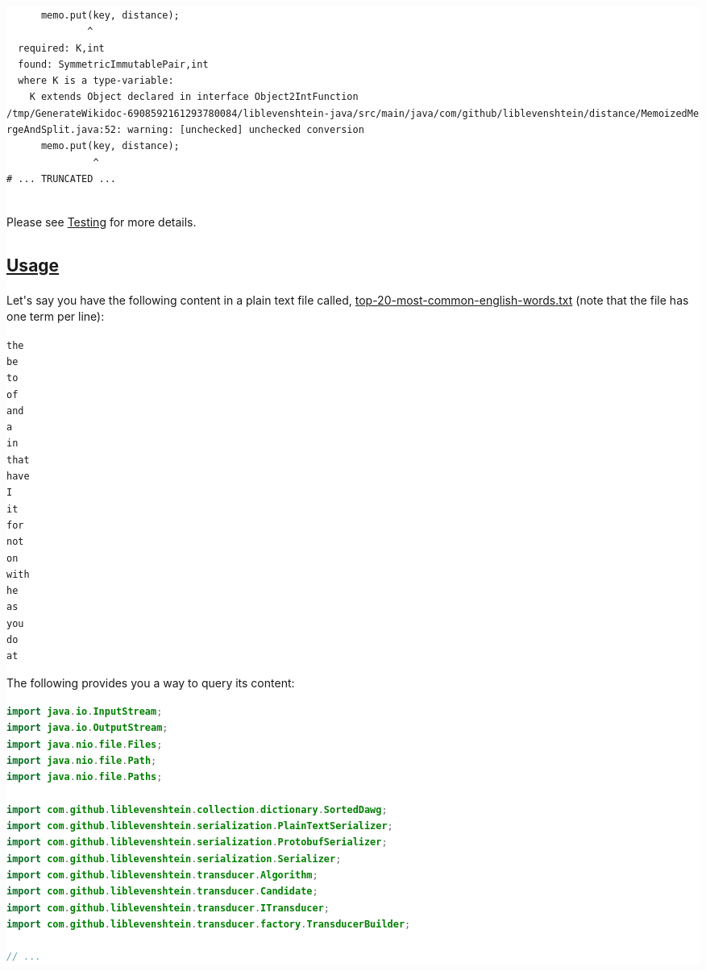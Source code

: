 ```
      memo.put(key, distance);
              ^
  required: K,int
  found: SymmetricImmutablePair,int
  where K is a type-variable:
    K extends Object declared in interface Object2IntFunction
/tmp/GenerateWikidoc-6908592161293780084/liblevenshtein-java/src/main/java/com/github/liblevenshtein/distance/MemoizedMergeAndSplit.java:52: warning: [unchecked] unchecked conversion
      memo.put(key, distance);
               ^
# ... TRUNCATED ...


```

Please see [Testing](testing.md) for more details.

[Usage](usage.md)
--------------

Let's say you have the following content in a plain text file called,
[top-20-most-common-english-words.txt][top-20-most-common-english-words.txt]
(note that the file has one term per line):

```
the
be
to
of
and
a
in
that
have
I
it
for
not
on
with
he
as
you
do
at
```

The following provides you a way to query its content:

```java
import java.io.InputStream;
import java.io.OutputStream;
import java.nio.file.Files;
import java.nio.file.Path;
import java.nio.file.Paths;

import com.github.liblevenshtein.collection.dictionary.SortedDawg;
import com.github.liblevenshtein.serialization.PlainTextSerializer;
import com.github.liblevenshtein.serialization.ProtobufSerializer;
import com.github.liblevenshtein.serialization.Serializer;
import com.github.liblevenshtein.transducer.Algorithm;
import com.github.liblevenshtein.transducer.Candidate;
import com.github.liblevenshtein.transducer.ITransducer;
import com.github.liblevenshtein.transducer.factory.TransducerBuilder;

// ...
```

[coursera-automata]: https://class.coursera.org/automata "Jeffrey Ullman (Coursera)"
[coursera-compilers]: https://class.coursera.org/compilers "Alex Aiken (Coursera)"
[coursera-nlp]: https://class.coursera.org/nlp "Dan Jurafsky and Chris Manning (Coursera)"
[damn-cool-algos-levenshtein-automata-2010]: http://blog.notdot.net/2010/07/Damn-Cool-Algorithms-Levenshtein-Automata "Nick Johnson (2010)"
[dict-compress-dawg-2011]: http://stevehanov.ca/blog/index.php?id=115 "Steve Hanov (2011)"
[fast-easy-correct-trie-2011]: http://stevehanov.ca/blog/index.php?id=114 "Steve Hanov (2011)"
[fast-string-correction-2002]: http://citeseerx.ist.psu.edu/viewdoc/summary?doi=10.1.1.16.652 "Klaus Schulz and Stoyan Mihov (2002)"
[incremental-construction-dawg-2000]: http://dl.acm.org/citation.cfm?id=971842 "Jan Daciuk, Bruce W. Watson, Stoyan Mihov, and Richard E. Watson (2000)"
[klaus-schulz]: http://www.cis.uni-muenchen.de/people/schulz.html "Klaus Schulz"
[lucene-fuzzy-2011]: http://blog.mikemccandless.com/2011/03/lucenes-fuzzyquery-is-100-times-faster.html "Michael McCandless (2011)"
[moman]: https://sites.google.com/site/rrettesite/moman "Moman"
[rao-li]: http://www.usca.edu/math/~mathdept/rli/ "Dr. Rao Li"
[stoyan-mihov]: http://www.lml.bas.bg/~stoyan/ "Stoyan Mihov"
[universal-automata-2005]: http://www.fmi.uni-sofia.bg/fmi/logic/theses/mitankin-en.pdf "Petar Nikolaev Mitankin (2005)"
[usca]: http://web.usca.edu/ "University of South Carolina Aiken"
[live-demo]: http://universal-automata.github.io/liblevenshtein/
[github-author]: https://github.com/dylon "Dylon Edwards <dylon.devo+liblevenshtein-java@gmail.com>"
[github-demo]: http://universal-automata.github.io/liblevenshtein/ "liblevenshtein demo"
[github-email]: mailto:dylon.devo+liblevenshtein-java@gmail.com "Dylon Edwards <dylon.devo+liblevenshtein-java@gmail.com>"
[github-repo]: https://github.com/universal-automata/liblevenshtein-java/ "universal-automata/liblevenshtein-java"
[wikipedia-damerau-levenshtein-distance]: https://en.wikipedia.org/wiki/Damerau%E2%80%93Levenshtein_distance "Damerau–Levenshtein distance"
[wikipedia-levenshtein-distance]: https://en.wikipedia.org/wiki/Levenshtein_distance "Levenshtein distance"
[master-branch]: https://github.com/universal-automata/liblevenshtein-java/tree/master "universal-automata/liblevenshtein-java/master"
[release-branch]: https://github.com/universal-automata/liblevenshtein-java/tree/release "universal-automata/liblevenshtein-java/release"
[release-branch-3.x]: https://github.com/universal-automata/liblevenshtein-java/tree/release-3.x "universal-automata/liblevenshtein-java/release-3.x"
[release-branch-2.x]: https://github.com/universal-automata/liblevenshtein-java/tree/release-2.x "universal-automata/liblevenshtein-java/release-2.x"
[wiki]: https://github.com/universal-automata/liblevenshtein-java/blob/gh-pages/docs/wiki/3.0.0-rc.1/index.md "liblevenshtein 3.0.0-rc.1 Wiki"
[javadoc]: http://universal-automata.github.io/liblevenshtein-java/docs/javadoc/3.0.0-rc.1/index.html "liblevenshtein 3.0.0-rc.1 API"
[tagged-source]: https://github.com/universal-automata/liblevenshtein-java/tree/3.0.0-rc.1/src "liblevenshtein 3.0.0-rc.1"
[java-lib]: https://github.com/universal-automata/liblevenshtein-java "liblevenshtein-java"
[java-cli]: https://github.com/universal-automata/liblevenshtein-java-cli "liblevenshtein-java-cli"
[java-cli-readme]: https://github.com/universal-automata/liblevenshtein-java-cli/blob/master/README.md "liblevenshtein-java-cli, README.md"
[javadoc/Iterable]: https://docs.oracle.com/javase/8/docs/api/java/lang/Iterable.html?is-external=true "java.lang.Iterable"
[javadoc/Iterator.next()]: https://docs.oracle.com/javase/8/docs/api/java/util/Iterator.html#next-- "java.util.Iterator.next()"
[javadoc/Iterator]: https://docs.oracle.com/javase/8/docs/api/java/util/Iterator.html "java.util.Iterator"
[javadoc/String]: https://docs.oracle.com/javase/8/docs/api/java/lang/String.html "java.lang.String"
[javadoc/Algorithm.MERGE_AND_SPLIT]: http://universal-automata.github.io/liblevenshtein-java/docs/javadoc/3.0.0-rc.1/com/github/liblevenshtein/transducer/Algorithm.html#MERGE_AND_SPLIT "Algorithm.MERGE_AND_SPLIT"
[javadoc/Algorithm.STANDARD]: http://universal-automata.github.io/liblevenshtein-java/docs/javadoc/3.0.0-rc.1/com/github/liblevenshtein/transducer/Algorithm.html#STANDARD "Algorithm.STANDARD"
[javadoc/Algorithm.TRANSPOSITION]: http://universal-automata.github.io/liblevenshtein-java/docs/javadoc/3.0.0-rc.1/com/github/liblevenshtein/transducer/Algorithm.html#TRANSPOSITION "Algorithm.TRANSPOSITION"
[javadoc/ITransducer.transduce(String)]: http://universal-automata.github.io/liblevenshtein-java/docs/javadoc/3.0.0-rc.1/com/github/liblevenshtein/transducer/ITransducer.html#transduce-java.lang.String- "ITransducer.transduce(String):Iterable"
[javadoc/ITransducer.transduce(String,int)]: http://universal-automata.github.io/liblevenshtein-java/docs/javadoc/3.0.0-rc.1/com/github/liblevenshtein/transducer/ITransducer.html#transduce-java.lang.String-int- "ITransducer.transduce(String,int):Iterable"
[javadoc/MemoizedMergeAndSplit.between(String,String)]: http://universal-automata.github.io/liblevenshtein-java/docs/javadoc/3.0.0-rc.1/com/github/liblevenshtein/distance/MemoizedMergeAndSplit.html "MemoizedMergeAndSplit.between(String,String):int"
[javadoc/MemoizedStandard.between(String,String)]: http://universal-automata.github.io/liblevenshtein-java/docs/javadoc/3.0.0-rc.1/com/github/liblevenshtein/distance/MemoizedStandard.html "MemoizedStandard.between(String,String):int"
[javadoc/MemoizedTransposition.between(String,String)]: http://universal-automata.github.io/liblevenshtein-java/docs/javadoc/3.0.0-rc.1/com/github/liblevenshtein/distance/MemoizedTransposition.html "MemoizedTransposition.between(String,String):int"
[javadoc/TransducerBuilder.algorithm(Algorithm)]: http://universal-automata.github.io/liblevenshtein-java/docs/javadoc/3.0.0-rc.1/com/github/liblevenshtein/transducer/factory/TransducerBuilder.html#algorithm-com.github.liblevenshtein.Algorithm- "TransducerBuilder.algorithm(Algorithm):TransducerBuilder"
[javadoc/TransducerBuilder.build()]: http://universal-automata.github.io/liblevenshtein-java/docs/javadoc/3.0.0-rc.1/com/github/liblevenshtein/transducer/factory/TransducerBuilder.html#build-- "TransducerBuilder.build():ITransducer"
[javadoc/TransducerBuilder.defaultMaxDistance(int)]: http://universal-automata.github.io/liblevenshtein-java/docs/javadoc/3.0.0-rc.1/com/github/liblevenshtein/transducer/factory/TransducerBuilder.html#defaultMaxDistance-int- "TransducerBuilder.defaultMaxDistance(int):TransducerBuilder"
[javadoc/TransducerBuilder.dictionary(Collection)]: http://universal-automata.github.io/liblevenshtein-java/docs/javadoc/3.0.0-rc.1/com/github/liblevenshtein/transducer/factory/TransducerBuilder.html#dictionary-java.util.Collection- "TransducerBuilder.dictionary(Collection):TransducerBuilder"
[javadoc/TransducerBuilder.dictionary(Collection,boolean)]: http://universal-automata.github.io/liblevenshtein-java/docs/javadoc/3.0.0-rc.1/com/github/liblevenshtein/transducer/factory/TransducerBuilder.html#dictionary-java.util.Collection-boolean- "TransducerBuilder.dictionary(Collection,boolean):TransducerBuilder"
[javadoc/TransducerBuilder.includeDistance(boolean)]: http://universal-automata.github.io/liblevenshtein-java/docs/javadoc/3.0.0-rc.1/com/github/liblevenshtein/transducer/factory/TransducerBuilder.html#includeDistance-boolean- "TransducerBuilder.includeDistance(boolean):TransducerBuilder"
[src/Candidate]: https://github.com/universal-automata/liblevenshtein-java/blob/master/src/main/java/com/github/liblevenshtein/transducer/Candidate.java "Candidate.java"
[src/ITransducer]: https://github.com/universal-automata/liblevenshtein-java/blob/3.0.0-rc.1/src/main/java/com/github/liblevenshtein/transducer/factory/TransducerBuilder.java "TransducerBuilder.java"
[src/TransducerBuilder.java]: https://github.com/universal-automata/liblevenshtein-java/blob/3.0.0-rc.1/src/main/java/com/github/liblevenshtein/transducer/factory/TransducerBuilder.java "TransducerBuilder.java"
[src/build.gradle]: https://github.com/universal-automata/liblevenshtein-java/blob/3.0.0-rc.1/build.gradle "build.gradle"
[top-20-most-common-english-words.txt]: https://raw.githubusercontent.com/universal-automata/liblevenshtein-java/3.0.0-rc.1/src/test/resources/top-20-most-common-english-words.txt "top-20-most-common-english-words.txt"
[maven-repo]: https://repo1.maven.org/maven2 "Maven Central repository"
[jcenter-repo]: https://jcenter.bintray.com "JCenter repository"
[bintray-repo]: https://dl.bintray.com/universal-automata/liblevenshtein "Bintray repository"
[artifactory-repo]: https://oss.jfrog.org/artifactory/oss-release-local "Artifactory repository"
[gradle-home]: http://gradle.org/ "Gradle homepage"